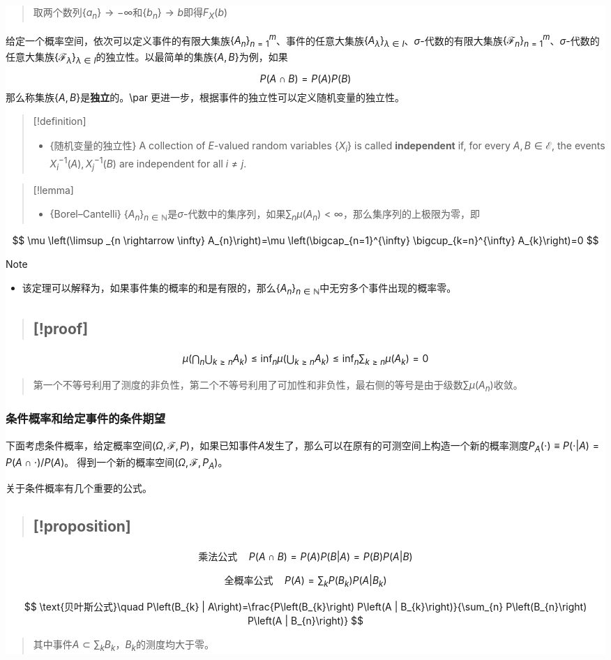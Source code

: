 >   取两个数列$\{a_n\}\rightarrow -\infty$和$\{b_n\}\rightarrow b$即得$F_X(b)$

给定一个概率空间，依次可以定义事件的有限大集族$\left\{A_{n}\right\}_{n=1}^{m}$、事件的任意大集族$\left\{A_{\lambda}\right\}_{\lambda \in I}$、$\sigma$-代数的有限大集族$\left\{\mathcal{F}_{n}\right\}_{n=1}^{m}$、$\sigma$-代数的任意大集族$\left\{\mathcal{F}_{\lambda}\right\}_{\lambda \in I}$的独立性。以最简单的集族$\{A,B\}$为例，如果
$$
P(A\cap B )=P(A)P(B)
$$
那么称集族$\{A,B\}$是**独立**的。\par 更进一步，根据事件的独立性可以定义随机变量的独立性。
> [!definition]
> - {随机变量的独立性}
>   A collection of $E$-valued random variables $\left\{X_{i}\right\}$ is called **independent** if, for every $A, B \in \mathcal{E}$, the events $X_{i}^{-1}(A), X_{j}^{-1}(B)$ are independent for all $i \neq j$.

> [!lemma]
> - {Borel–Cantelli}
>   $\left\{A_{n}\right\}_{n \in \mathbb{N}}$是$\sigma$-代数中的集序列，如果$\sum_{n} \mu\left(A_{n}\right)<\infty$，那么集序列的上极限为零，即
>
$$
\mu \left(\limsup _{n \rightarrow \infty} A_{n}\right)=\mu \left(\bigcap_{n=1}^{\infty} \bigcup_{k=n}^{\infty} A_{k}\right)=0
$$
> [!note]
> - 该定理可以解释为，如果事件集的概率的和是有限的，那么$\left\{A_{n}\right\}_{n \in \mathbb{N}}$中无穷多个事件出现的概率零。

> [!proof]
> -
$$
\mu\left(\bigcap_{n} \bigcup_{k \geq n} A_{k}\right) \leq \inf _{n} \mu\left(\bigcup_{k \geq n} A_{k}\right) \leq \inf _{n} \sum_{k\geq n} \mu\left(A_{k}\right)=0
$$
>   第一个不等号利用了测度的非负性，第二个不等号利用了可加性和非负性，最右侧的等号是由于级数$\sum \mu(A_n)$收敛。

### 条件概率和给定事件的条件期望
下面考虑条件概率，给定概率空间$(\Omega, \mathcal{F}, P)$，如果已知事件$A$发生了，那么可以在原有的可测空间上构造一个新的概率测度$P_A(\cdot)\equiv P(\cdot|A)=P(A\cap \cdot )/P(A)$。
得到一个新的概率空间$(\Omega, \mathcal{F}, P_A)$。

关于条件概率有几个重要的公式。
> [!proposition]
> -
$$
\text{乘法公式}\quad P(A \cap B)=P(A) P(B | A)=P(B) P(A | B)
$$
>
$$
\text{全概率公式}\quad P(A)=\sum_{k} P\left(B_{k}\right) P\left(A | B_{k}\right)
$$
>
$$
\text{贝叶斯公式}\quad P\left(B_{k} | A\right)=\frac{P\left(B_{k}\right) P\left(A | B_{k}\right)}{\sum_{n} P\left(B_{n}\right) P\left(A | B_{n}\right)}
$$
>   其中事件$A \subset \sum_{k} B_{k}$，$B_k$的测度均大于零。
